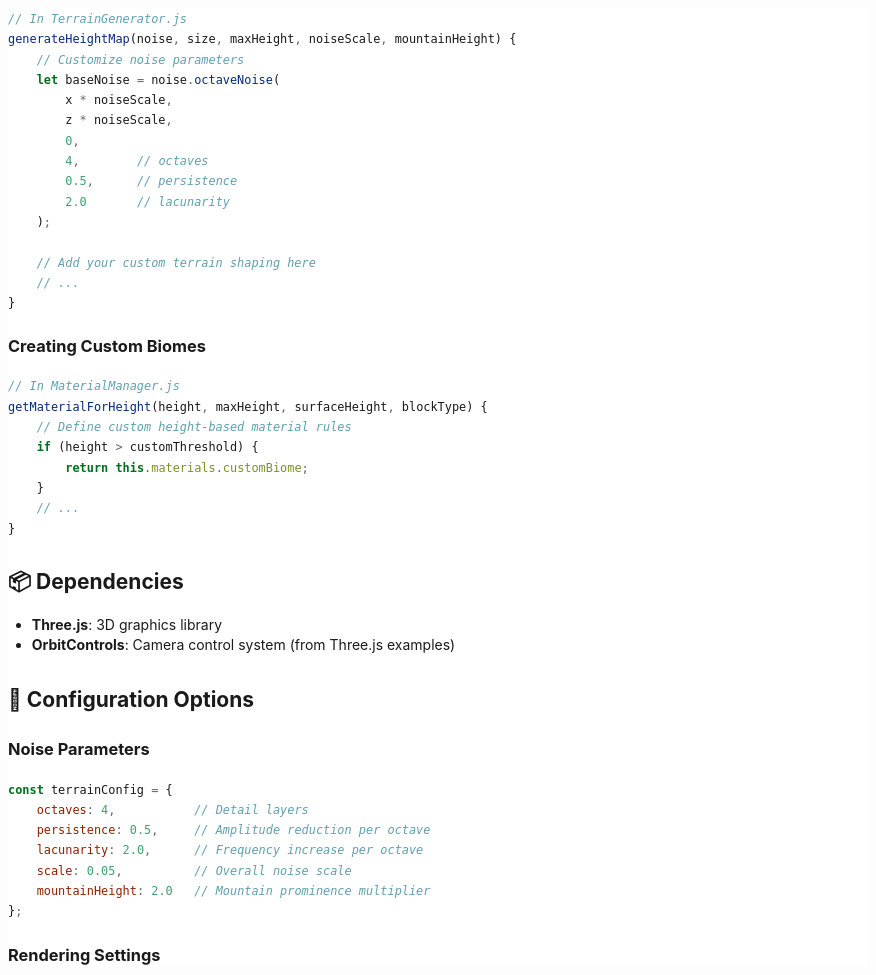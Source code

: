 ```javascript
// In TerrainGenerator.js
generateHeightMap(noise, size, maxHeight, noiseScale, mountainHeight) {
    // Customize noise parameters
    let baseNoise = noise.octaveNoise(
        x * noiseScale,
        z * noiseScale,
        0,
        4,        // octaves
        0.5,      // persistence
        2.0       // lacunarity
    );
    
    // Add your custom terrain shaping here
    // ...
}
```

### Creating Custom Biomes

```javascript
// In MaterialManager.js
getMaterialForHeight(height, maxHeight, surfaceHeight, blockType) {
    // Define custom height-based material rules
    if (height > customThreshold) {
        return this.materials.customBiome;
    }
    // ...
}
```

## 📦 Dependencies

- **Three.js**: 3D graphics library
- **OrbitControls**: Camera control system (from Three.js examples)

## 🔧 Configuration Options

### Noise Parameters

```javascript
const terrainConfig = {
    octaves: 4,           // Detail layers
    persistence: 0.5,     // Amplitude reduction per octave
    lacunarity: 2.0,      // Frequency increase per octave
    scale: 0.05,          // Overall noise scale
    mountainHeight: 2.0   // Mountain prominence multiplier
};
```

### Rendering Settings
